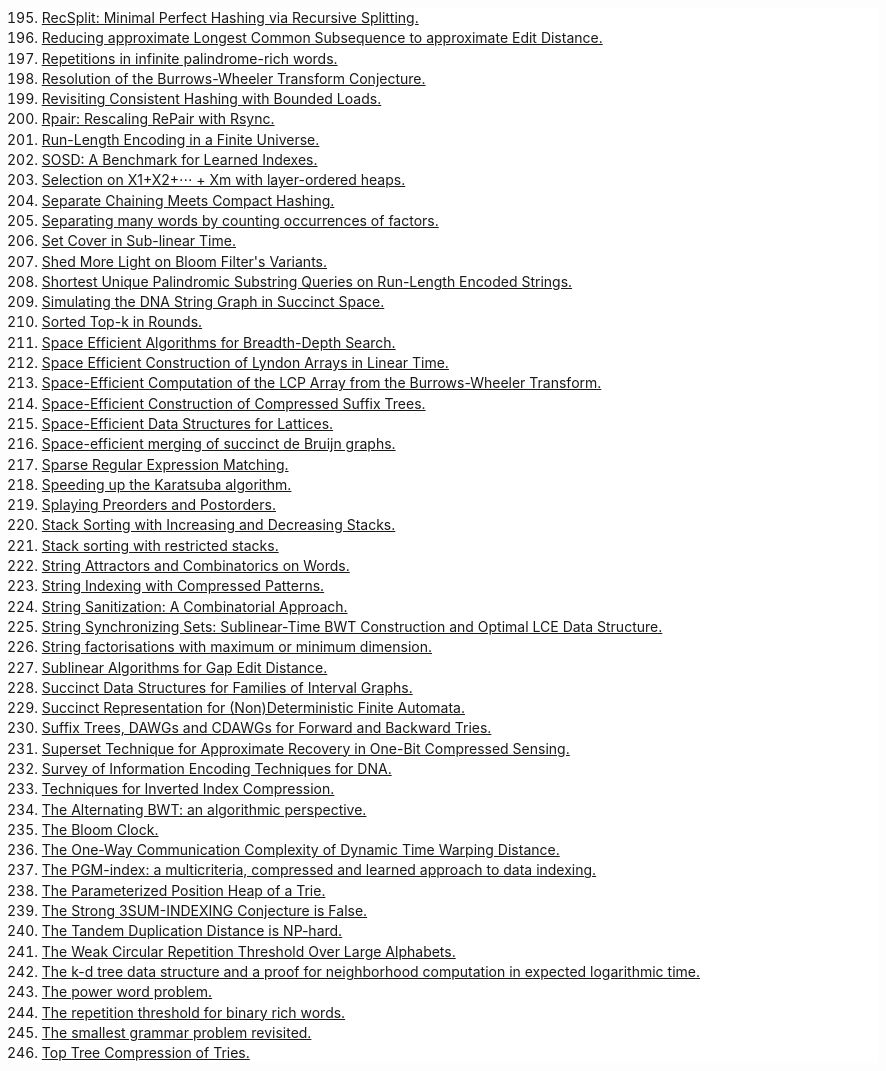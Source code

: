   195. [RecSplit: Minimal Perfect Hashing via Recursive Splitting.](https://arxiv.org/abs/1910.06416)  
  196. [Reducing approximate Longest Common Subsequence to approximate Edit Distance.](https://arxiv.org/abs/1904.05451)  
  197. [Repetitions in infinite palindrome-rich words.](https://arxiv.org/abs/1904.10028)  
  198. [Resolution of the Burrows-Wheeler Transform Conjecture.](https://arxiv.org/abs/1910.10631)  
  199. [Revisiting Consistent Hashing with Bounded Loads.](https://arxiv.org/abs/1908.08762)  
  200. [Rpair: Rescaling RePair with Rsync.](https://arxiv.org/abs/1906.00809)  
  201. [Run-Length Encoding in a Finite Universe.](https://arxiv.org/abs/1909.06794)  
  202. [SOSD: A Benchmark for Learned Indexes.](https://arxiv.org/abs/1911.13014)  
  203. [Selection on X1+X2+⋅⋅⋅ + Xm with layer-ordered heaps.](https://arxiv.org/abs/1910.11993)  
  204. [Separate Chaining Meets Compact Hashing.](https://arxiv.org/abs/1905.00163)  
  205. [Separating many words by counting occurrences of factors.](https://arxiv.org/abs/1905.07223)  
  206. [Set Cover in Sub-linear Time.](https://arxiv.org/abs/1902.03534)  
  207. [Shed More Light on Bloom Filter's Variants.](https://arxiv.org/abs/1903.12525)  
  208. [Shortest Unique Palindromic Substring Queries on Run-Length Encoded Strings.](https://arxiv.org/abs/1903.06290)  
  209. [Simulating the DNA String Graph in Succinct Space.](https://arxiv.org/abs/1901.10453)  
  210. [Sorted Top-k in Rounds.](https://arxiv.org/abs/1906.05208)  
  211. [Space Efficient Algorithms for Breadth-Depth Search.](https://arxiv.org/abs/1906.07874)  
  212. [Space Efficient Construction of Lyndon Arrays in Linear Time.](https://arxiv.org/abs/1911.03542)  
  213. [Space-Efficient Computation of the LCP Array from the Burrows-Wheeler Transform.](https://arxiv.org/abs/1901.05226)  
  214. [Space-Efficient Construction of Compressed Suffix Trees.](https://arxiv.org/abs/1908.04686)  
  215. [Space-Efficient Data Structures for Lattices.](https://arxiv.org/abs/1902.05166)  
  216. [Space-efficient merging of succinct de Bruijn graphs.](https://arxiv.org/abs/1902.02889)  
  217. [Sparse Regular Expression Matching.](https://arxiv.org/abs/1907.04752)  
  218. [Speeding up the Karatsuba algorithm.](https://arxiv.org/abs/1905.07455)  
  219. [Splaying Preorders and Postorders.](https://arxiv.org/abs/1907.06309)  
  220. [Stack Sorting with Increasing and Decreasing Stacks.](https://arxiv.org/abs/1910.03578)  
  221. [Stack sorting with restricted stacks.](https://arxiv.org/abs/1907.08142)  
  222. [String Attractors and Combinatorics on Words.](https://arxiv.org/abs/1907.04660)  
  223. [String Indexing with Compressed Patterns.](https://arxiv.org/abs/1909.11930)  
  224. [String Sanitization: A Combinatorial Approach.](https://arxiv.org/abs/1906.11030)  
  225. [String Synchronizing Sets: Sublinear-Time BWT Construction and Optimal LCE Data Structure.](https://arxiv.org/abs/1904.04228)  
  226. [String factorisations with maximum or minimum dimension.](https://arxiv.org/abs/1912.10140)  
  227. [Sublinear Algorithms for Gap Edit Distance.](https://arxiv.org/abs/1910.00901)  
  228. [Succinct Data Structures for Families of Interval Graphs.](https://arxiv.org/abs/1902.09228)  
  229. [Succinct Representation for (Non)Deterministic Finite Automata.](https://arxiv.org/abs/1907.09271)  
  230. [Suffix Trees, DAWGs and CDAWGs for Forward and Backward Tries.](https://arxiv.org/abs/1904.04513)  
  231. [Superset Technique for Approximate Recovery in One-Bit Compressed Sensing.](https://arxiv.org/abs/1910.13971)  
  232. [Survey of Information Encoding Techniques for DNA.](https://arxiv.org/abs/1906.11062)  
  233. [Techniques for Inverted Index Compression.](https://arxiv.org/abs/1908.10598)  
  234. [The Alternating BWT: an algorithmic perspective.](https://arxiv.org/abs/1907.02308)  
  235. [The Bloom Clock.](https://arxiv.org/abs/1905.13064)  
  236. [The One-Way Communication Complexity of Dynamic Time Warping Distance.](https://arxiv.org/abs/1903.03520)  
  237. [The PGM-index: a multicriteria, compressed and learned approach to data indexing.](https://arxiv.org/abs/1910.06169)  
  238. [The Parameterized Position Heap of a Trie.](https://arxiv.org/abs/1903.06289)  
  239. [The Strong 3SUM-INDEXING Conjecture is False.](https://arxiv.org/abs/1907.11206)  
  240. [The Tandem Duplication Distance is NP-hard.](https://arxiv.org/abs/1906.05266)  
  241. [The Weak Circular Repetition Threshold Over Large Alphabets.](https://arxiv.org/abs/1912.11388)  
  242. [The k-d tree data structure and a proof for neighborhood computation in expected logarithmic time.](https://arxiv.org/abs/1903.04936)  
  243. [The power word problem.](https://arxiv.org/abs/1904.08343)  
  244. [The repetition threshold for binary rich words.](https://arxiv.org/abs/1908.03169)  
  245. [The smallest grammar problem revisited.](https://arxiv.org/abs/1908.06428)  
  246. [Top Tree Compression of Tries.](https://arxiv.org/abs/1902.02187)  